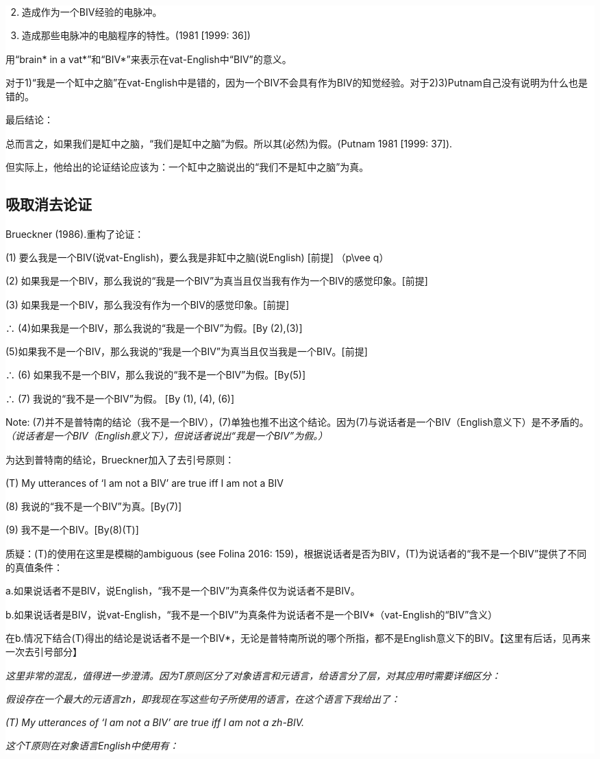 2. 造成作为一个BIV经验的电脉冲。

3. 造成那些电脉冲的电脑程序的特性。(1981 [1999: 36])

用“brain\* in a vat\*”和“BIV\*”来表示在vat-English中“BIV”的意义。

对于1)“我是一个缸中之脑”在vat-English中是错的，因为一个BIV不会具有作为BIV的知觉经验。对于2)3)Putnam自己没有说明为什么也是错的。

最后结论：

总而言之，如果我们是缸中之脑，“我们是缸中之脑”为假。所以其(必然)为假。(Putnam
1981 [1999: 37]).

但实际上，他给出的论证结论应该为：一个缸中之脑说出的“我们不是缸中之脑”为真。

## 吸取消去论证

Brueckner (1986).重构了论证：

(1) 要么我是一个BIV(说vat-English)，要么我是非缸中之脑(说English) [前提]
（p\\vee q）

(2)
如果我是一个BIV，那么我说的“我是一个BIV”为真当且仅当我有作为一个BIV的感觉印象。[前提]

(3) 如果我是一个BIV，那么我没有作为一个BIV的感觉印象。[前提]

∴ (4)如果我是一个BIV，那么我说的“我是一个BIV”为假。[By (2),(3)]

(5)如果我不是一个BIV，那么我说的“我是一个BIV”为真当且仅当我是一个BIV。[前提]

∴ (6) 如果我不是一个BIV，那么我说的“我不是一个BIV”为假。[By(5)]

∴ (7) 我说的“我不是一个BIV”为假。 [By (1), (4), (6)]

Note:
(7)并不是普特南的结论（我不是一个BIV），(7)单独也推不出这个结论。因为(7)与说话者是一个BIV（English意义下）是不矛盾的。*（说话者是一个BIV（English意义下），但说话者说出“我是一个BIV”为假。）*

为达到普特南的结论，Brueckner加入了去引号原则：

(T) My utterances of ‘I am not a BIV’ are true iff I am not a BIV

(8) 我说的“我不是一个BIV”为真。[By(7)]

(9) 我不是一个BIV。[By(8)(T)]

质疑：(T)的使用在这里是模糊的ambiguous (see Folina 2016:
159)，根据说话者是否为BIV，(T)为说话者的“我不是一个BIV”提供了不同的真值条件：

a.如果说话者不是BIV，说English，“我不是一个BIV”为真条件仅为说话者不是BIV。

b.如果说话者是BIV，说vat-English，“我不是一个BIV”为真条件为说话者不是一个BIV\*（vat-English的“BIV”含义）

在b.情况下结合(T)得出的结论是说话者不是一个BIV\*，无论是普特南所说的哪个所指，都不是English意义下的BIV。【这里有后话，见再来一次去引号部分】

*这里非常的混乱，值得进一步澄清。因为T原则区分了对象语言和元语言，给语言分了层，对其应用时需要详细区分：*

*假设存在一个最大的元语言zh，即我现在写这些句子所使用的语言，在这个语言下我给出了：*

*(T) My utterances of ‘I am not a BIV’ are true iff I am not a zh-BIV.*

*这个T原则在对象语言English中使用有：*

